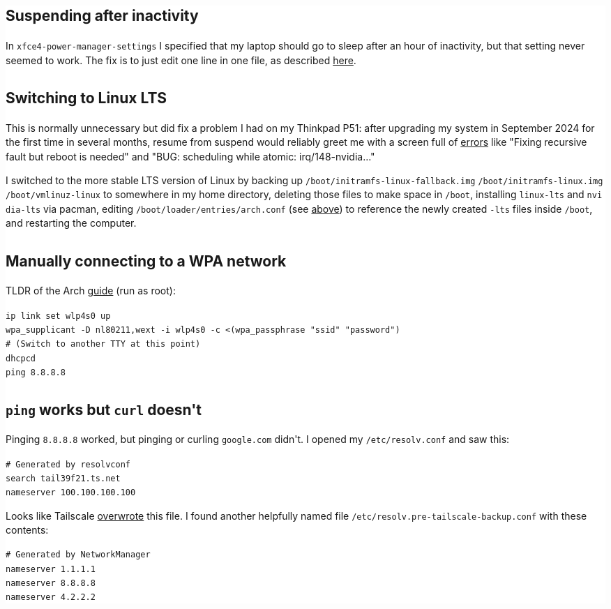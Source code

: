 ## Suspending after inactivity

In `xfce4-power-manager-settings` I specified that my laptop should go to sleep after an hour of inactivity, but that setting never seemed to work. The fix is to just edit one line in one file, as described [here](https://askubuntu.com/a/674720).

## Switching to Linux LTS

This is normally unnecessary but did fix a problem I had on my Thinkpad P51: after upgrading my system in September 2024 for the first time in several months, resume from suspend would reliably greet me with a screen full of [errors](https://en.mihaly4.ru/arch-linux-nvidia-suspend-hibernation) like "Fixing recursive fault but reboot is needed" and "BUG: scheduling while atomic: irq/148-nvidia..."

I switched to the more stable LTS version of Linux by backing up `/boot/initramfs-linux-fallback.img` `/boot/initramfs-linux.img` `/boot/vmlinuz-linux` to somewhere in my home directory, deleting those files to make space in `/boot`, installing `linux-lts` and `nvidia-lts` via pacman, editing `/boot/loader/entries/arch.conf` (see [above](#ditching-grub-only-for-uefi-systems)) to reference the newly created `-lts` files inside `/boot`, and restarting the computer.




## Manually connecting to a WPA network

TLDR of the Arch [guide](https://wiki.archlinux.org/index.php/Wireless_network_configuration) (run as root):

```shell
ip link set wlp4s0 up
wpa_supplicant -D nl80211,wext -i wlp4s0 -c <(wpa_passphrase "ssid" "password")
# (Switch to another TTY at this point)
dhcpcd
ping 8.8.8.8
```

## `ping` works but `curl` doesn't

Pinging `8.8.8.8` worked, but pinging or curling `google.com` didn't. I opened my `/etc/resolv.conf` and saw this:

```
# Generated by resolvconf
search tail39f21.ts.net
nameserver 100.100.100.100
```

Looks like Tailscale [overwrote](https://tailscale.com/kb/1235/resolv-conf) this file. I found another helpfully named file `/etc/resolv.pre-tailscale-backup.conf` with these contents:

```
# Generated by NetworkManager
nameserver 1.1.1.1
nameserver 8.8.8.8
nameserver 4.2.2.2
```
